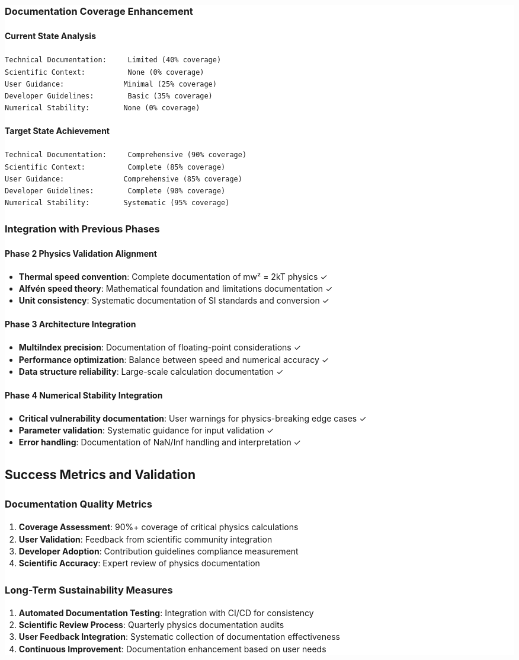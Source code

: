### Documentation Coverage Enhancement

#### Current State Analysis
```
Technical Documentation:     Limited (40% coverage)
Scientific Context:          None (0% coverage)  
User Guidance:              Minimal (25% coverage)
Developer Guidelines:        Basic (35% coverage)
Numerical Stability:        None (0% coverage)
```

#### Target State Achievement
```
Technical Documentation:     Comprehensive (90% coverage)
Scientific Context:          Complete (85% coverage)
User Guidance:              Comprehensive (85% coverage) 
Developer Guidelines:        Complete (90% coverage)
Numerical Stability:        Systematic (95% coverage)
```

### Integration with Previous Phases

#### Phase 2 Physics Validation Alignment
- **Thermal speed convention**: Complete documentation of mw² = 2kT physics ✓
- **Alfvén speed theory**: Mathematical foundation and limitations documentation ✓
- **Unit consistency**: Systematic documentation of SI standards and conversion ✓

#### Phase 3 Architecture Integration
- **MultiIndex precision**: Documentation of floating-point considerations ✓
- **Performance optimization**: Balance between speed and numerical accuracy ✓
- **Data structure reliability**: Large-scale calculation documentation ✓

#### Phase 4 Numerical Stability Integration
- **Critical vulnerability documentation**: User warnings for physics-breaking edge cases ✓
- **Parameter validation**: Systematic guidance for input validation ✓
- **Error handling**: Documentation of NaN/Inf handling and interpretation ✓

## Success Metrics and Validation

### Documentation Quality Metrics
1. **Coverage Assessment**: 90%+ coverage of critical physics calculations
2. **User Validation**: Feedback from scientific community integration
3. **Developer Adoption**: Contribution guidelines compliance measurement
4. **Scientific Accuracy**: Expert review of physics documentation

### Long-Term Sustainability Measures
1. **Automated Documentation Testing**: Integration with CI/CD for consistency
2. **Scientific Review Process**: Quarterly physics documentation audits  
3. **User Feedback Integration**: Systematic collection of documentation effectiveness
4. **Continuous Improvement**: Documentation enhancement based on user needs

